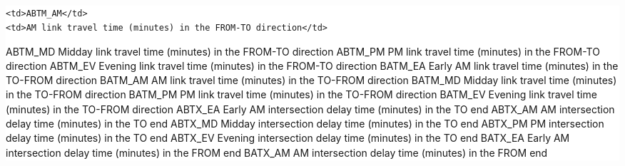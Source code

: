     <td>ABTM_AM</td>
    <td>AM link travel time (minutes) in the FROM-TO direction</td>
  </tr>
  <tr>
    <td>ABTM_MD</td>
    <td>Midday link travel time (minutes) in the FROM-TO direction</td>
  </tr>
  <tr>
    <td>ABTM_PM</td>
    <td>PM link travel time (minutes) in the FROM-TO direction</td>
  </tr>
  <tr>
    <td>ABTM_EV</td>
    <td>Evening link travel time (minutes) in the FROM-TO direction</td>
  </tr>
  <tr>
    <td>BATM_EA</td>
    <td>Early AM link travel time (minutes) in the TO-FROM direction</td>
  </tr>
  <tr>
    <td>BATM_AM</td>
    <td>AM link travel time (minutes) in the TO-FROM direction</td>
  </tr>
  <tr>
    <td>BATM_MD</td>
    <td>Midday link travel time (minutes) in the TO-FROM direction</td>
  </tr>
  <tr>
    <td>BATM_PM</td>
    <td>PM link travel time (minutes) in the TO-FROM direction</td>
  </tr>
  <tr>
    <td>BATM_EV</td>
    <td>Evening link travel time (minutes) in the TO-FROM direction</td>
  </tr>
  <tr>
    <td>ABTX_EA</td>
    <td>Early AM intersection delay time (minutes) in the TO end</td>
  </tr>
  <tr>
    <td>ABTX_AM</td>
    <td>AM intersection delay time (minutes) in the TO end</td>
  </tr>
  <tr>
    <td>ABTX_MD</td>
    <td>Midday intersection delay time (minutes) in the TO end</td>
  </tr>
  <tr>
    <td>ABTX_PM</td>
    <td>PM intersection delay time (minutes) in the TO end</td>
  </tr>
  <tr>
    <td>ABTX_EV</td>
    <td>Evening intersection delay time (minutes) in the TO end</td>
  </tr>
  <tr>
    <td>BATX_EA</td>
    <td>Early AM intersection delay time (minutes) in the FROM end</td>
  </tr>
  <tr>
    <td>BATX_AM</td>
    <td>AM intersection delay time (minutes) in the FROM end</td>
  </tr>
  <tr>